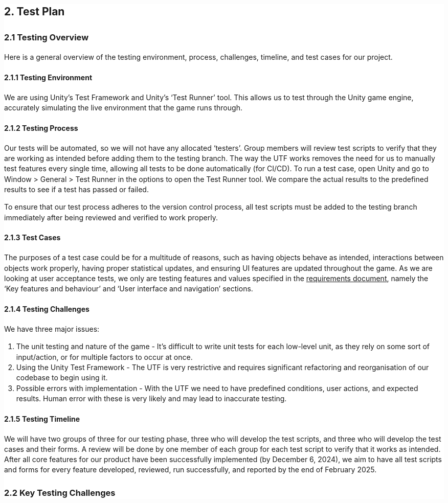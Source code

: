 ## <a name="tplan"></a>2. Test Plan

### <a name="toverview"></a>2.1 Testing Overview 

Here is a general overview of the testing environment, process, challenges, timeline, and test cases for our project.

#### 2.1.1 Testing Environment

We are using Unity’s Test Framework and Unity’s ‘Test Runner’ tool. This allows us to test through the Unity game engine, accurately simulating the live environment that the game runs through.

#### 2.1.2 Testing Process

Our tests will be automated, so we will not have any allocated ‘testers’. Group members will review test scripts to verify that they are working as intended before adding them to the testing branch.
The way the UTF works removes the need for us to manually test features every single time, allowing all tests to be done automatically (for CI/CD).
To run a test case, open Unity and go to Window > General > Test Runner in the options to open the Test Runner tool.
We compare the actual results to the predefined results to see if a test has passed or failed.

To ensure that our test process adheres to the version control process, all test scripts must be added to the testing branch immediately after being reviewed and verified to work properly.

#### 2.1.3 Test Cases

The purposes of a test case could be for a multitude of reasons, such as having objects behave as intended, interactions between objects work properly, having proper statistical updates, and ensuring UI features are updated throughout the game. As we are looking at user acceptance tests, we only are testing features and values specified in the [requirements document](#requirements.md), namely the ‘Key features and behaviour’ and ‘User interface and navigation’ sections.

#### 2.1.4 Testing Challenges

We have three major issues:
1. The unit testing and nature of the game - It’s difficult to write unit tests for each low-level unit, as they rely on some sort of input/action, or for multiple factors to occur at once.
2. Using the Unity Test Framework - The UTF is very restrictive and requires significant refactoring and reorganisation of our codebase to begin using it.
3. Possible errors with implementation - With the UTF we need to have predefined conditions, user actions, and expected results. Human error with these is very likely and may lead to inaccurate testing. 

#### 2.1.5 Testing Timeline
We will have two groups of three for our testing phase, three who will develop the test scripts, and three who will develop the test cases and their forms. A review will be done by one member of each group for each test script to verify that it works as intended.
After all core features for our product have been successfully implemented (by December 6, 2024), we aim to have all test scripts and forms for every feature developed, reviewed, run successfully, and reported by the end of February 2025.

### <a name="tchallenges"></a>2.2 Key Testing Challenges 
